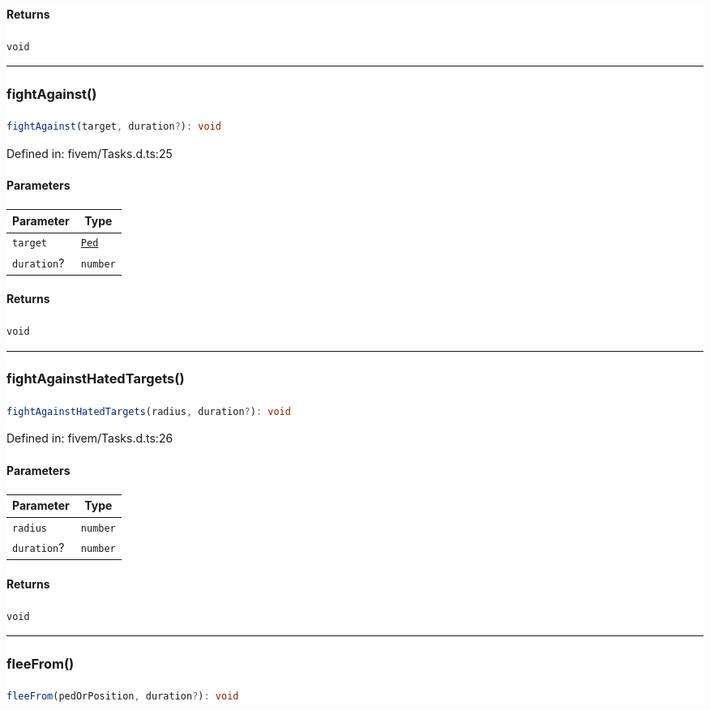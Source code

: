 #### Returns

`void`

***

### fightAgainst()

```ts
fightAgainst(target, duration?): void
```

Defined in: fivem/Tasks.d.ts:25

#### Parameters

| Parameter | Type |
| ------ | ------ |
| `target` | [`Ped`](Ped.md) |
| `duration`? | `number` |

#### Returns

`void`

***

### fightAgainstHatedTargets()

```ts
fightAgainstHatedTargets(radius, duration?): void
```

Defined in: fivem/Tasks.d.ts:26

#### Parameters

| Parameter | Type |
| ------ | ------ |
| `radius` | `number` |
| `duration`? | `number` |

#### Returns

`void`

***

### fleeFrom()

```ts
fleeFrom(pedOrPosition, duration?): void
```
